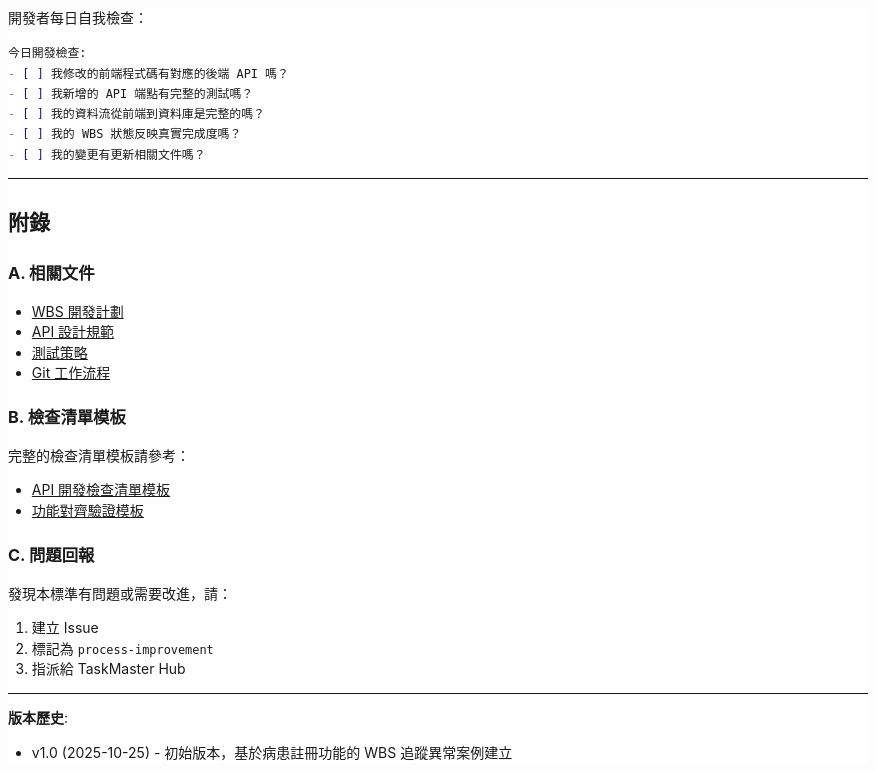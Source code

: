 開發者每日自我檢查：

```markdown
今日開發檢查:
- [ ] 我修改的前端程式碼有對應的後端 API 嗎？
- [ ] 我新增的 API 端點有完整的測試嗎？
- [ ] 我的資料流從前端到資料庫是完整的嗎？
- [ ] 我的 WBS 狀態反映真實完成度嗎？
- [ ] 我的變更有更新相關文件嗎？
```

---

## 附錄

### A. 相關文件

- [WBS 開發計劃](../16_wbs_development_plan.md)
- [API 設計規範](../06_api_design_specification.md)
- [測試策略](../testing/README.md)
- [Git 工作流程](./git_workflow_sop.md)

### B. 檢查清單模板

完整的檢查清單模板請參考：
- [API 開發檢查清單模板](./templates/api_development_checklist_template.md)
- [功能對齊驗證模板](./templates/feature_alignment_verification_template.md)

### C. 問題回報

發現本標準有問題或需要改進，請：
1. 建立 Issue
2. 標記為 `process-improvement`
3. 指派給 TaskMaster Hub

---

**版本歷史**:
- v1.0 (2025-10-25) - 初始版本，基於病患註冊功能的 WBS 追蹤異常案例建立
